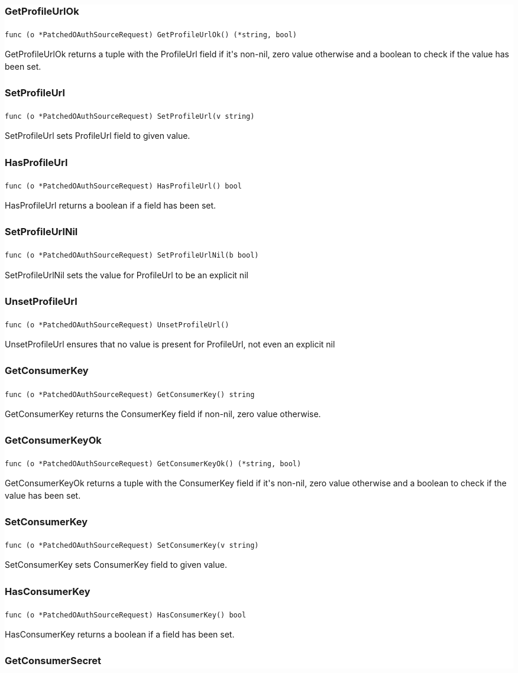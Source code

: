 ### GetProfileUrlOk

`func (o *PatchedOAuthSourceRequest) GetProfileUrlOk() (*string, bool)`

GetProfileUrlOk returns a tuple with the ProfileUrl field if it's non-nil, zero value otherwise
and a boolean to check if the value has been set.

### SetProfileUrl

`func (o *PatchedOAuthSourceRequest) SetProfileUrl(v string)`

SetProfileUrl sets ProfileUrl field to given value.

### HasProfileUrl

`func (o *PatchedOAuthSourceRequest) HasProfileUrl() bool`

HasProfileUrl returns a boolean if a field has been set.

### SetProfileUrlNil

`func (o *PatchedOAuthSourceRequest) SetProfileUrlNil(b bool)`

 SetProfileUrlNil sets the value for ProfileUrl to be an explicit nil

### UnsetProfileUrl
`func (o *PatchedOAuthSourceRequest) UnsetProfileUrl()`

UnsetProfileUrl ensures that no value is present for ProfileUrl, not even an explicit nil
### GetConsumerKey

`func (o *PatchedOAuthSourceRequest) GetConsumerKey() string`

GetConsumerKey returns the ConsumerKey field if non-nil, zero value otherwise.

### GetConsumerKeyOk

`func (o *PatchedOAuthSourceRequest) GetConsumerKeyOk() (*string, bool)`

GetConsumerKeyOk returns a tuple with the ConsumerKey field if it's non-nil, zero value otherwise
and a boolean to check if the value has been set.

### SetConsumerKey

`func (o *PatchedOAuthSourceRequest) SetConsumerKey(v string)`

SetConsumerKey sets ConsumerKey field to given value.

### HasConsumerKey

`func (o *PatchedOAuthSourceRequest) HasConsumerKey() bool`

HasConsumerKey returns a boolean if a field has been set.

### GetConsumerSecret
